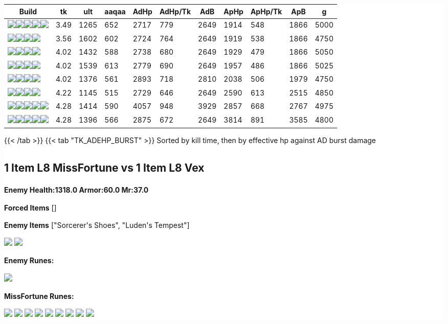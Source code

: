 



 Build |tk|ult|aaqaa|AdHp|AdHp/Tk|AdB|ApHp|ApHp/Tk|ApB|g
-|-|-|-|-|-|-|-|-|-|-
![](/item/6672.png)![](/item/1001.png)![](/item/1053.png)![](/item/1055.png)![](/item/1036.png)|3.49|1265|652|2717|779|2649|1914|548|1866|5000
![](/item/6691.png)![](/item/1001.png)![](/item/1053.png)![](/item/1055.png)|3.56|1602|602|2724|764|2649|1919|538|1866|4750
![](/item/6675.png)![](/item/1001.png)![](/item/1053.png)![](/item/1055.png)|4.02|1432|588|2738|680|2649|1929|479|1866|5050
![](/item/3074.png)![](/item/1001.png)![](/item/1055.png)![](/item/1037.png)|4.02|1539|613|2779|690|2649|1957|486|1866|5025
![](/item/6692.png)![](/item/1001.png)![](/item/1053.png)![](/item/1055.png)|4.02|1376|561|2893|718|2810|2038|506|1979|4750
![](/item/3091.png)![](/item/1001.png)![](/item/1053.png)![](/item/1055.png)|4.22|1145|515|2729|646|2649|2590|613|2515|4850
![](/item/6673.png)![](/item/1001.png)![](/item/1055.png)![](/item/1037.png)![](/item/1036.png)|4.28|1414|590|4057|948|3929|2857|668|2767|4975
![](/item/3156.png)![](/item/1001.png)![](/item/1053.png)![](/item/1055.png)![](/item/1036.png)|4.28|1396|566|2875|672|2649|3814|891|3585|4800
{{< /tab >}}
{{< tab "TK_ADEHP_BURST" >}}
Sorted by kill time, then by effective hp against AD burst damage
## 1 Item L8 MissFortune vs 1 Item L8 Vex

**Enemy Health:1318.0 Armor:60.0 Mr:37.0**


**Forced Items** []








**Enemy Items** ["Sorcerer's Shoes", "Luden's Tempest"]





![](/item/3020.png)
![](/item/6655.png)



**Enemy Runes:**





![](/StatMods/StatModsArmorIcon.png)



**MissFortune Runes:**


![](/Styles/Precision/Conqueror/Conqueror.png)
![](/Styles/Precision/Overheal.png)
![](/Styles/Precision/LegendAlacrity/LegendAlacrity.png)
![](/Styles/Precision/CutDown/CutDown.png)
![](/Styles/Sorcery/AbsoluteFocus/AbsoluteFocus.png)
![](/Styles/Sorcery/GatheringStorm/GatheringStorm.png)
![](/StatMods/StatModsAttackSpeedIcon.png)
![](/StatMods/StatModsAdaptiveForceIcon.png)
![](/StatMods/StatModsArmorIcon.png)

